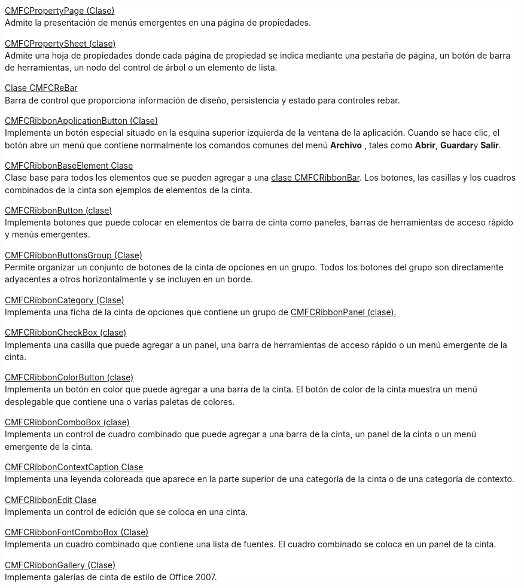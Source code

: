 [CMFCPropertyPage (Clase)](../../mfc/reference/cmfcpropertypage-class.md)<br/>
Admite la presentación de menús emergentes en una página de propiedades.

[CMFCPropertySheet (clase)](../../mfc/reference/cmfcpropertysheet-class.md)<br/>
Admite una hoja de propiedades donde cada página de propiedad se indica mediante una pestaña de página, un botón de barra de herramientas, un nodo del control de árbol o un elemento de lista.

[Clase CMFCReBar](../../mfc/reference/cmfcrebar-class.md)<br/>
Barra de control que proporciona información de diseño, persistencia y estado para controles rebar.

[CMFCRibbonApplicationButton (Clase)](../../mfc/reference/cmfcribbonapplicationbutton-class.md)<br/>
Implementa un botón especial situado en la esquina superior izquierda de la ventana de la aplicación. Cuando se hace clic, el botón abre un menú que contiene normalmente los comandos comunes del menú **Archivo** , tales como **Abrir**, **Guardar**y **Salir**.

[CMFCRibbonBaseElement Clase](../../mfc/reference/cmfcribbonbaseelement-class.md)<br/>
Clase base para todos los elementos que se pueden agregar a una [clase CMFCRibbonBar](../../mfc/reference/cmfcribbonbar-class.md). Los botones, las casillas y los cuadros combinados de la cinta son ejemplos de elementos de la cinta.

[CMFCRibbonButton (clase)](../../mfc/reference/cmfcribbonbutton-class.md)<br/>
Implementa botones que puede colocar en elementos de barra de cinta como paneles, barras de herramientas de acceso rápido y menús emergentes.

[CMFCRibbonButtonsGroup (Clase)](../../mfc/reference/cmfcribbonbuttonsgroup-class.md)<br/>
Permite organizar un conjunto de botones de la cinta de opciones en un grupo. Todos los botones del grupo son directamente adyacentes a otros horizontalmente y se incluyen en un borde.

[CMFCRibbonCategory (Clase)](../../mfc/reference/cmfcribboncategory-class.md)<br/>
Implementa una ficha de la cinta de opciones que contiene un grupo de [CMFCRibbonPanel (clase).](../../mfc/reference/cmfcribbonpanel-class.md)

[CMFCRibbonCheckBox (clase)](../../mfc/reference/cmfcribboncheckbox-class.md)<br/>
Implementa una casilla que puede agregar a un panel, una barra de herramientas de acceso rápido o un menú emergente de la cinta.

[CMFCRibbonColorButton (clase)](../../mfc/reference/cmfcribboncolorbutton-class.md)<br/>
Implementa un botón en color que puede agregar a una barra de la cinta. El botón de color de la cinta muestra un menú desplegable que contiene una o varias paletas de colores.

[CMFCRibbonComboBox (clase)](../../mfc/reference/cmfcribboncombobox-class.md)<br/>
Implementa un control de cuadro combinado que puede agregar a una barra de la cinta, un panel de la cinta o un menú emergente de la cinta.

[CMFCRibbonContextCaption Clase](../../mfc/reference/cmfcribboncontextcaption-class.md)<br/>
Implementa una leyenda coloreada que aparece en la parte superior de una categoría de la cinta o de una categoría de contexto.

[CMFCRibbonEdit Clase](../../mfc/reference/cmfcribbonedit-class.md)<br/>
Implementa un control de edición que se coloca en una cinta.

[CMFCRibbonFontComboBox (Clase)](../../mfc/reference/cmfcribbonfontcombobox-class.md)<br/>
Implementa un cuadro combinado que contiene una lista de fuentes. El cuadro combinado se coloca en un panel de la cinta.

[CMFCRibbonGallery (Clase)](../../mfc/reference/cmfcribbongallery-class.md)<br/>
Implementa galerías de cinta de estilo de Office 2007.
